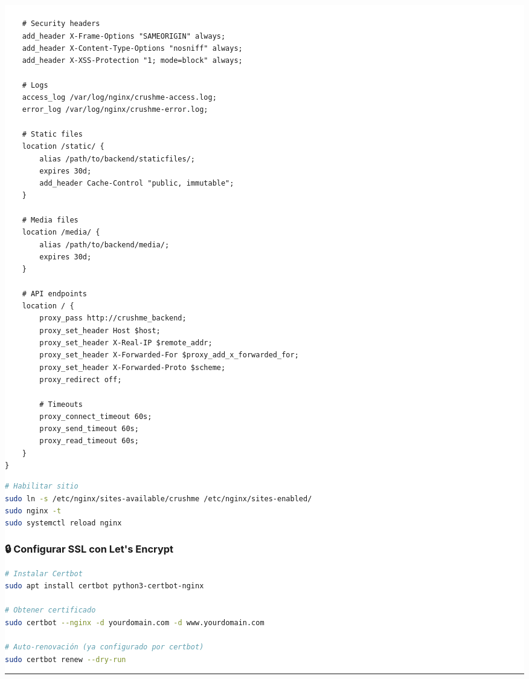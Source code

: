 ```nginx

    # Security headers
    add_header X-Frame-Options "SAMEORIGIN" always;
    add_header X-Content-Type-Options "nosniff" always;
    add_header X-XSS-Protection "1; mode=block" always;

    # Logs
    access_log /var/log/nginx/crushme-access.log;
    error_log /var/log/nginx/crushme-error.log;

    # Static files
    location /static/ {
        alias /path/to/backend/staticfiles/;
        expires 30d;
        add_header Cache-Control "public, immutable";
    }

    # Media files
    location /media/ {
        alias /path/to/backend/media/;
        expires 30d;
    }

    # API endpoints
    location / {
        proxy_pass http://crushme_backend;
        proxy_set_header Host $host;
        proxy_set_header X-Real-IP $remote_addr;
        proxy_set_header X-Forwarded-For $proxy_add_x_forwarded_for;
        proxy_set_header X-Forwarded-Proto $scheme;
        proxy_redirect off;
        
        # Timeouts
        proxy_connect_timeout 60s;
        proxy_send_timeout 60s;
        proxy_read_timeout 60s;
    }
}
```

```bash
# Habilitar sitio
sudo ln -s /etc/nginx/sites-available/crushme /etc/nginx/sites-enabled/
sudo nginx -t
sudo systemctl reload nginx
```

### 🔒 Configurar SSL con Let's Encrypt

```bash
# Instalar Certbot
sudo apt install certbot python3-certbot-nginx

# Obtener certificado
sudo certbot --nginx -d yourdomain.com -d www.yourdomain.com

# Auto-renovación (ya configurado por certbot)
sudo certbot renew --dry-run
```

---